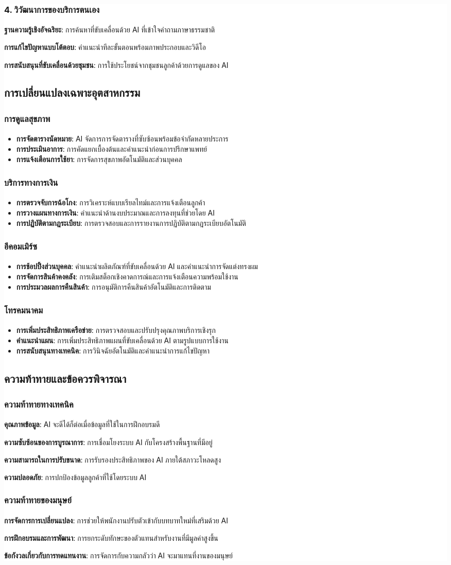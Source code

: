 ### 4. วิวัฒนาการของบริการตนเอง

**ฐานความรู้เชิงอัจฉริยะ**: การค้นหาที่ขับเคลื่อนด้วย AI ที่เข้าใจคำถามภาษาธรรมชาติ

**การแก้ไขปัญหาแบบโต้ตอบ**: คำแนะนำทีละขั้นตอนพร้อมภาพประกอบและวิดีโอ

**การสนับสนุนที่ขับเคลื่อนด้วยชุมชน**: การใช้ประโยชน์จากชุมชนลูกค้าด้วยการดูแลของ AI

## การเปลี่ยนแปลงเฉพาะอุตสาหกรรม

### การดูแลสุขภาพ

- **การจัดตารางนัดหมาย**: AI จัดการการจัดตารางที่ซับซ้อนพร้อมข้อจำกัดหลายประการ
- **การประเมินอาการ**: การคัดแยกเบื้องต้นและคำแนะนำก่อนการปรึกษาแพทย์
- **การแจ้งเตือนการใช้ยา**: การจัดการสุขภาพอัตโนมัติและส่วนบุคคล

### บริการทางการเงิน

- **การตรวจจับการฉ้อโกง**: การวิเคราะห์แบบเรียลไทม์และการแจ้งเตือนลูกค้า
- **การวางแผนทางการเงิน**: คำแนะนำด้านงบประมาณและการลงทุนที่ช่วยโดย AI
- **การปฏิบัติตามกฎระเบียบ**: การตรวจสอบและการรายงานการปฏิบัติตามกฎระเบียบอัตโนมัติ

### อีคอมเมิร์ซ

- **การช้อปปิ้งส่วนบุคคล**: คำแนะนำผลิตภัณฑ์ที่ขับเคลื่อนด้วย AI และคำแนะนำการจัดแต่งทรงผม
- **การจัดการสินค้าคงคลัง**: การเติมสต็อกเชิงคาดการณ์และการแจ้งเตือนความพร้อมใช้งาน
- **การประมวลผลการคืนสินค้า**: การอนุมัติการคืนสินค้าอัตโนมัติและการติดตาม

### โทรคมนาคม

- **การเพิ่มประสิทธิภาพเครือข่าย**: การตรวจสอบและปรับปรุงคุณภาพบริการเชิงรุก
- **คำแนะนำแผน**: การเพิ่มประสิทธิภาพแผนที่ขับเคลื่อนด้วย AI ตามรูปแบบการใช้งาน
- **การสนับสนุนทางเทคนิค**: การวินิจฉัยอัตโนมัติและคำแนะนำการแก้ไขปัญหา

## ความท้าทายและข้อควรพิจารณา

### ความท้าทายทางเทคนิค

**คุณภาพข้อมูล**: AI จะดีได้ก็ต่อเมื่อข้อมูลที่ใช้ในการฝึกอบรมดี

**ความซับซ้อนของการบูรณาการ**: การเชื่อมโยงระบบ AI กับโครงสร้างพื้นฐานที่มีอยู่

**ความสามารถในการปรับขนาด**: การรับรองประสิทธิภาพของ AI ภายใต้สภาวะโหลดสูง

**ความปลอดภัย**: การปกป้องข้อมูลลูกค้าที่ใช้โดยระบบ AI

### ความท้าทายของมนุษย์

**การจัดการการเปลี่ยนแปลง**: การช่วยให้พนักงานปรับตัวเข้ากับบทบาทใหม่ที่เสริมด้วย AI

**การฝึกอบรมและการพัฒนา**: การยกระดับทักษะของตัวแทนสำหรับงานที่มีมูลค่าสูงขึ้น

**ข้อกังวลเกี่ยวกับการทดแทนงาน**: การจัดการกับความกลัวว่า AI จะมาแทนที่งานของมนุษย์
